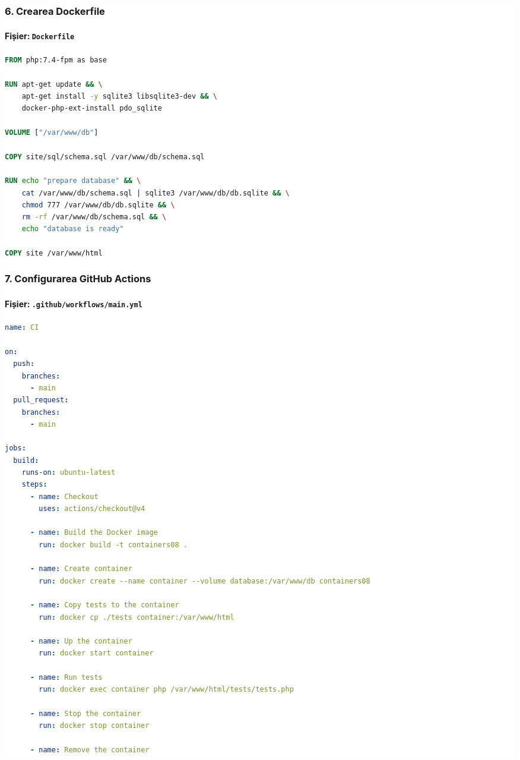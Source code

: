 ### 6. Crearea Dockerfile

#### Fișier: `Dockerfile`
```Dockerfile
FROM php:7.4-fpm as base

RUN apt-get update && \
    apt-get install -y sqlite3 libsqlite3-dev && \
    docker-php-ext-install pdo_sqlite

VOLUME ["/var/www/db"]

COPY site/sql/schema.sql /var/www/db/schema.sql

RUN echo "prepare database" && \
    cat /var/www/db/schema.sql | sqlite3 /var/www/db/db.sqlite && \
    chmod 777 /var/www/db/db.sqlite && \
    rm -rf /var/www/db/schema.sql && \
    echo "database is ready"

COPY site /var/www/html
```

### 7. Configurarea GitHub Actions

#### Fișier: `.github/workflows/main.yml`
```yaml
name: CI

on:
  push:
    branches:
      - main
  pull_request:
    branches:
      - main

jobs:
  build:
    runs-on: ubuntu-latest
    steps:
      - name: Checkout
        uses: actions/checkout@v4

      - name: Build the Docker image
        run: docker build -t containers08 .

      - name: Create container
        run: docker create --name container --volume database:/var/www/db containers08

      - name: Copy tests to the container
        run: docker cp ./tests container:/var/www/html

      - name: Up the container
        run: docker start container

      - name: Run tests
        run: docker exec container php /var/www/html/tests/tests.php

      - name: Stop the container
        run: docker stop container

      - name: Remove the container
```